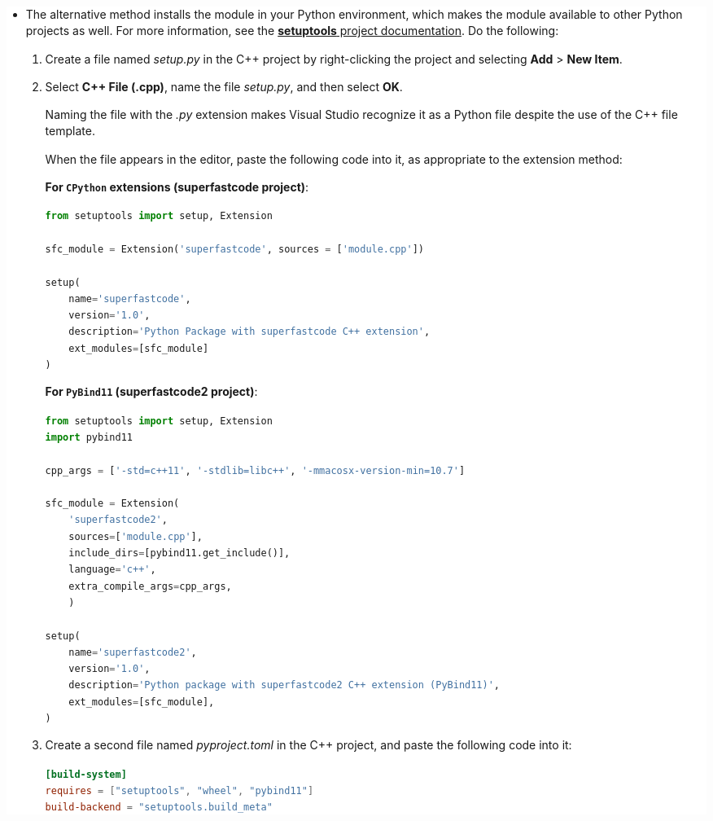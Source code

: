 * The alternative method installs the module in your Python environment, which makes the module available to other Python projects as well. For more information, see the [**setuptools** project documentation](https://setuptools.readthedocs.io/). Do the following:

    1. Create a file named *setup.py* in the C++ project by right-clicking the project and selecting **Add** > **New Item**. 
    
    1. Select **C++ File (.cpp)**, name the file *setup.py*, and then select **OK**.
    
       Naming the file with the *.py* extension makes Visual Studio recognize it as a Python file despite the use of the C++ file template. 

       When the file appears in the editor, paste the following code into it, as appropriate to the extension method:
    
        **For `CPython` extensions (superfastcode project)**:
    
        ```python
        from setuptools import setup, Extension
    
        sfc_module = Extension('superfastcode', sources = ['module.cpp'])
    
        setup(
            name='superfastcode',
            version='1.0',
            description='Python Package with superfastcode C++ extension',
            ext_modules=[sfc_module]
        )
        ```
    
        **For `PyBind11` (superfastcode2 project)**:
    
        ```python
        from setuptools import setup, Extension
        import pybind11
    
        cpp_args = ['-std=c++11', '-stdlib=libc++', '-mmacosx-version-min=10.7']
    
        sfc_module = Extension(
            'superfastcode2',
            sources=['module.cpp'],
            include_dirs=[pybind11.get_include()],
            language='c++',
            extra_compile_args=cpp_args,
            )
    
        setup(
            name='superfastcode2',
            version='1.0',
            description='Python package with superfastcode2 C++ extension (PyBind11)',
            ext_modules=[sfc_module],
        )
        ```
    
    1. Create a second file named *pyproject.toml* in the C++ project, and paste the following code into it:
    
        ```toml
        [build-system]
        requires = ["setuptools", "wheel", "pybind11"]
        build-backend = "setuptools.build_meta"
        ```
    